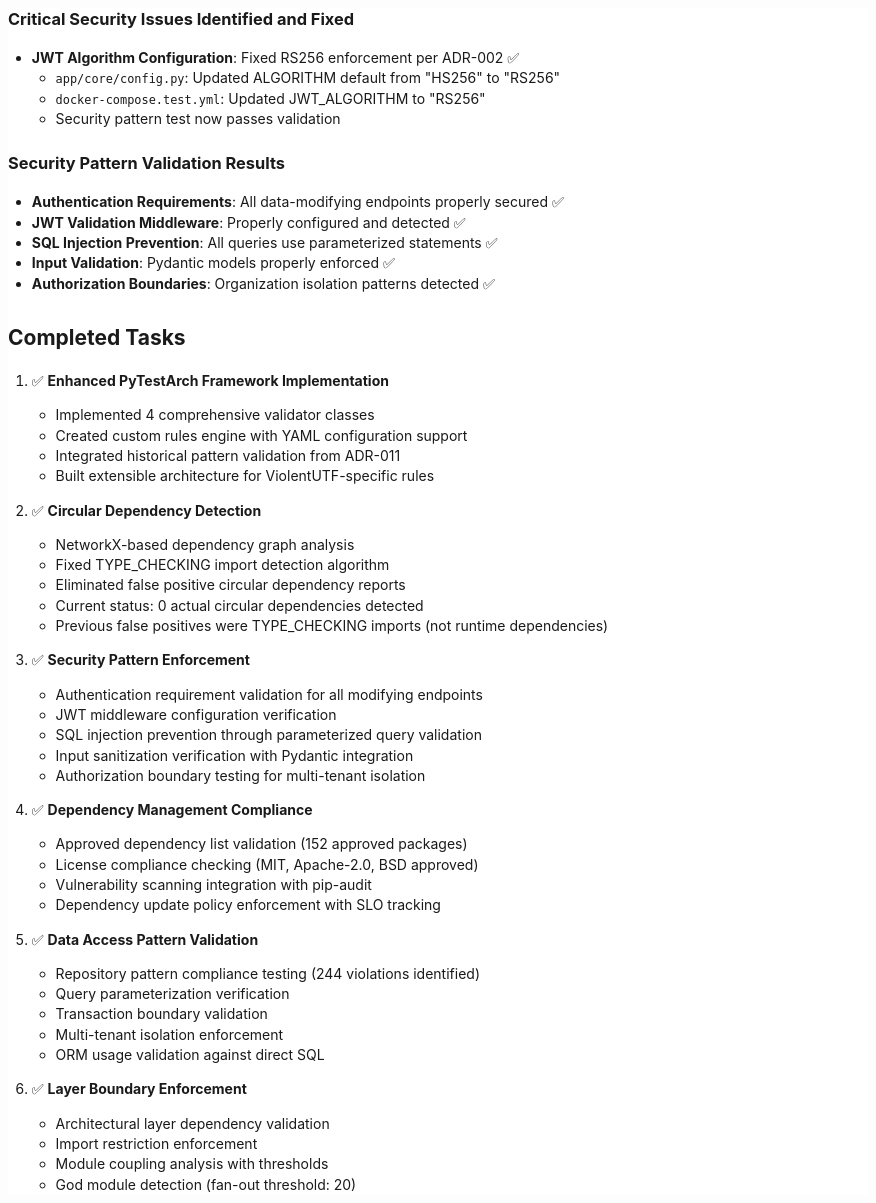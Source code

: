 ### Critical Security Issues Identified and Fixed
- **JWT Algorithm Configuration**: Fixed RS256 enforcement per ADR-002 ✅
  - `app/core/config.py`: Updated ALGORITHM default from "HS256" to "RS256"
  - `docker-compose.test.yml`: Updated JWT_ALGORITHM to "RS256"
  - Security pattern test now passes validation

### Security Pattern Validation Results
- **Authentication Requirements**: All data-modifying endpoints properly secured ✅
- **JWT Validation Middleware**: Properly configured and detected ✅
- **SQL Injection Prevention**: All queries use parameterized statements ✅
- **Input Validation**: Pydantic models properly enforced ✅
- **Authorization Boundaries**: Organization isolation patterns detected ✅

## Completed Tasks

1. ✅ **Enhanced PyTestArch Framework Implementation**
   - Implemented 4 comprehensive validator classes
   - Created custom rules engine with YAML configuration support
   - Integrated historical pattern validation from ADR-011
   - Built extensible architecture for ViolentUTF-specific rules

2. ✅ **Circular Dependency Detection**
   - NetworkX-based dependency graph analysis
   - Fixed TYPE_CHECKING import detection algorithm
   - Eliminated false positive circular dependency reports
   - Current status: 0 actual circular dependencies detected
   - Previous false positives were TYPE_CHECKING imports (not runtime dependencies)

3. ✅ **Security Pattern Enforcement**
   - Authentication requirement validation for all modifying endpoints
   - JWT middleware configuration verification
   - SQL injection prevention through parameterized query validation
   - Input sanitization verification with Pydantic integration
   - Authorization boundary testing for multi-tenant isolation

4. ✅ **Dependency Management Compliance**
   - Approved dependency list validation (152 approved packages)
   - License compliance checking (MIT, Apache-2.0, BSD approved)
   - Vulnerability scanning integration with pip-audit
   - Dependency update policy enforcement with SLO tracking

5. ✅ **Data Access Pattern Validation**
   - Repository pattern compliance testing (244 violations identified)
   - Query parameterization verification
   - Transaction boundary validation
   - Multi-tenant isolation enforcement
   - ORM usage validation against direct SQL

6. ✅ **Layer Boundary Enforcement**
   - Architectural layer dependency validation
   - Import restriction enforcement
   - Module coupling analysis with thresholds
   - God module detection (fan-out threshold: 20)
